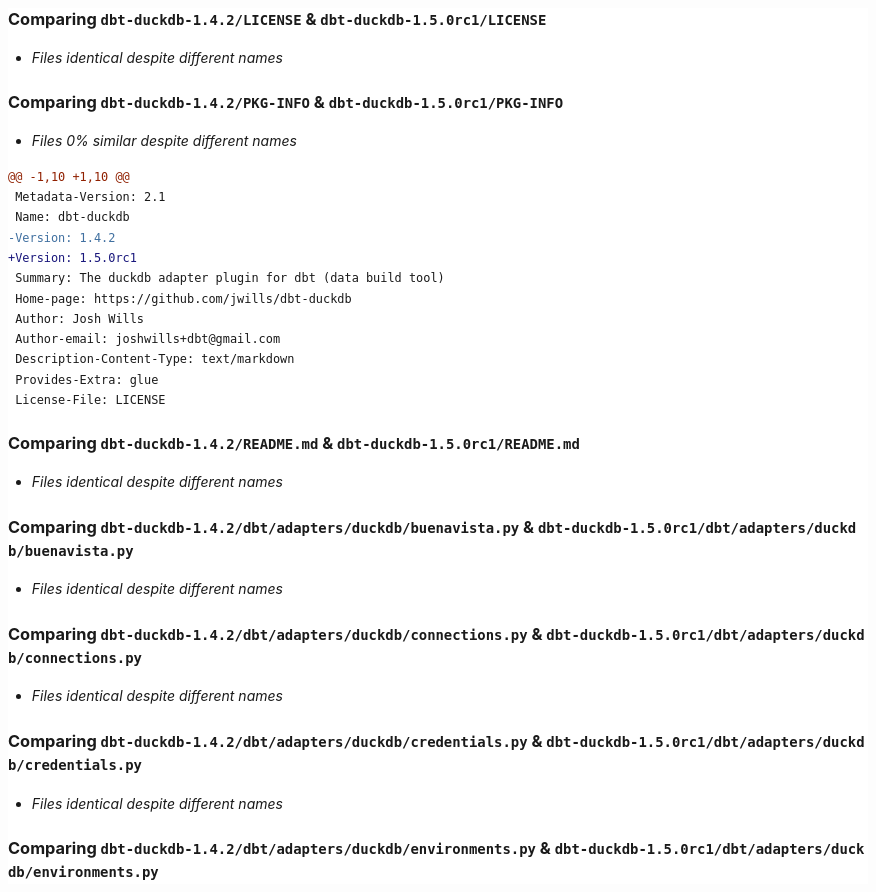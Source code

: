 
### Comparing `dbt-duckdb-1.4.2/LICENSE` & `dbt-duckdb-1.5.0rc1/LICENSE`

 * *Files identical despite different names*

### Comparing `dbt-duckdb-1.4.2/PKG-INFO` & `dbt-duckdb-1.5.0rc1/PKG-INFO`

 * *Files 0% similar despite different names*

```diff
@@ -1,10 +1,10 @@
 Metadata-Version: 2.1
 Name: dbt-duckdb
-Version: 1.4.2
+Version: 1.5.0rc1
 Summary: The duckdb adapter plugin for dbt (data build tool)
 Home-page: https://github.com/jwills/dbt-duckdb
 Author: Josh Wills
 Author-email: joshwills+dbt@gmail.com
 Description-Content-Type: text/markdown
 Provides-Extra: glue
 License-File: LICENSE
```

### Comparing `dbt-duckdb-1.4.2/README.md` & `dbt-duckdb-1.5.0rc1/README.md`

 * *Files identical despite different names*

### Comparing `dbt-duckdb-1.4.2/dbt/adapters/duckdb/buenavista.py` & `dbt-duckdb-1.5.0rc1/dbt/adapters/duckdb/buenavista.py`

 * *Files identical despite different names*

### Comparing `dbt-duckdb-1.4.2/dbt/adapters/duckdb/connections.py` & `dbt-duckdb-1.5.0rc1/dbt/adapters/duckdb/connections.py`

 * *Files identical despite different names*

### Comparing `dbt-duckdb-1.4.2/dbt/adapters/duckdb/credentials.py` & `dbt-duckdb-1.5.0rc1/dbt/adapters/duckdb/credentials.py`

 * *Files identical despite different names*

### Comparing `dbt-duckdb-1.4.2/dbt/adapters/duckdb/environments.py` & `dbt-duckdb-1.5.0rc1/dbt/adapters/duckdb/environments.py`
